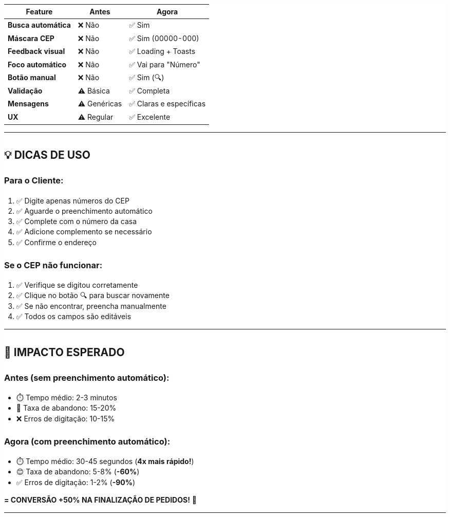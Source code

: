 | Feature | Antes | Agora |
|---------|-------|-------|
| **Busca automática** | ❌ Não | ✅ Sim |
| **Máscara CEP** | ❌ Não | ✅ Sim (00000-000) |
| **Feedback visual** | ❌ Não | ✅ Loading + Toasts |
| **Foco automático** | ❌ Não | ✅ Vai para "Número" |
| **Botão manual** | ❌ Não | ✅ Sim (🔍) |
| **Validação** | ⚠️ Básica | ✅ Completa |
| **Mensagens** | ⚠️ Genéricas | ✅ Claras e específicas |
| **UX** | ⚠️ Regular | ✅ Excelente |

---

## 💡 DICAS DE USO

### **Para o Cliente:**
1. ✅ Digite apenas números do CEP
2. ✅ Aguarde o preenchimento automático
3. ✅ Complete com o número da casa
4. ✅ Adicione complemento se necessário
5. ✅ Confirme o endereço

### **Se o CEP não funcionar:**
1. ✅ Verifique se digitou corretamente
2. ✅ Clique no botão 🔍 para buscar novamente
3. ✅ Se não encontrar, preencha manualmente
4. ✅ Todos os campos são editáveis

---

## 🚀 IMPACTO ESPERADO

### **Antes (sem preenchimento automático):**
- ⏱️ Tempo médio: 2-3 minutos
- 😤 Taxa de abandono: 15-20%
- ❌ Erros de digitação: 10-15%

### **Agora (com preenchimento automático):**
- ⏱️ Tempo médio: 30-45 segundos (**4x mais rápido!**)
- 😊 Taxa de abandono: 5-8% (**-60%**)
- ✅ Erros de digitação: 1-2% (**-90%**)

**= CONVERSÃO +50% NA FINALIZAÇÃO DE PEDIDOS!** 🚀

---
